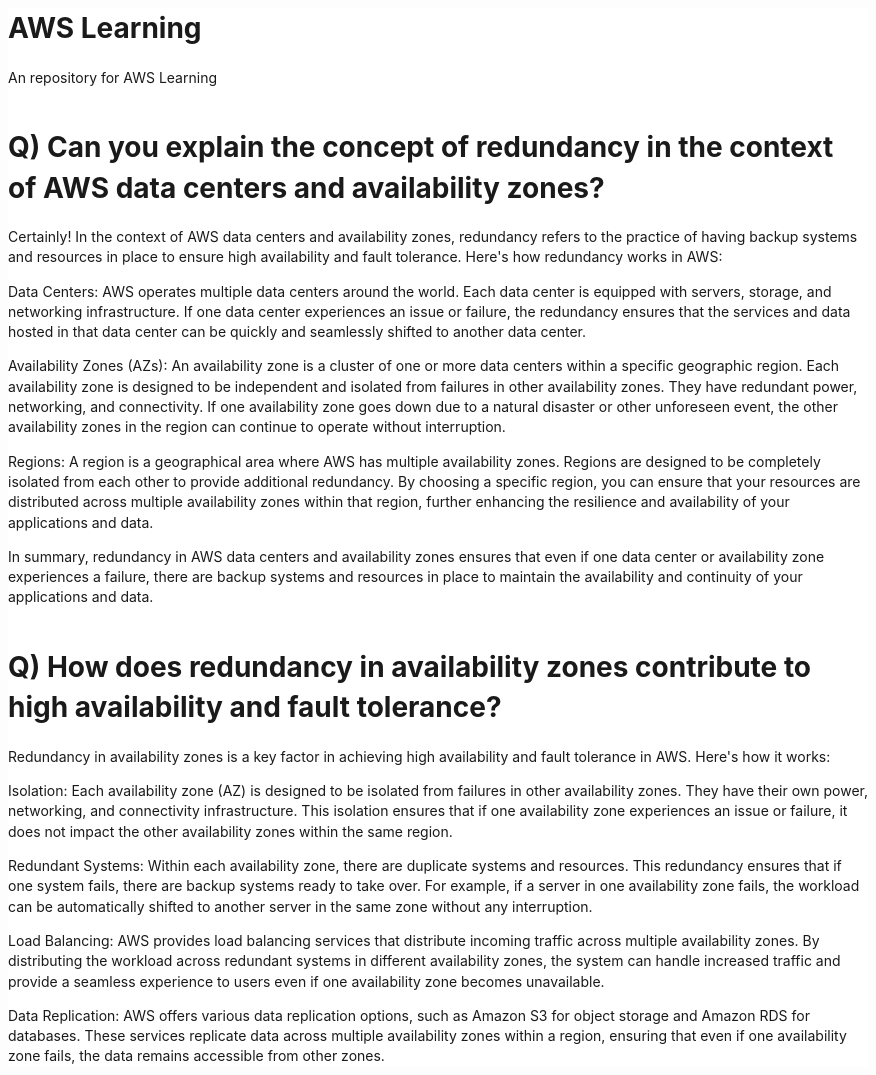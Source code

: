 # AWS Learning
An repository for AWS Learning

# Q) Can you explain the concept of redundancy in the context of AWS data centers and availability zones?
Certainly! In the context of AWS data centers and availability zones, redundancy refers to the practice of having backup systems and resources in place to ensure high availability and fault tolerance. Here's how redundancy works in AWS:

Data Centers: AWS operates multiple data centers around the world. Each data center is equipped with servers, storage, and networking infrastructure. If one data center experiences an issue or failure, the redundancy ensures that the services and data hosted in that data center can be quickly and seamlessly shifted to another data center.

Availability Zones (AZs): An availability zone is a cluster of one or more data centers within a specific geographic region. Each availability zone is designed to be independent and isolated from failures in other availability zones. They have redundant power, networking, and connectivity. If one availability zone goes down due to a natural disaster or other unforeseen event, the other availability zones in the region can continue to operate without interruption.

Regions: A region is a geographical area where AWS has multiple availability zones. Regions are designed to be completely isolated from each other to provide additional redundancy. By choosing a specific region, you can ensure that your resources are distributed across multiple availability zones within that region, further enhancing the resilience and availability of your applications and data.

In summary, redundancy in AWS data centers and availability zones ensures that even if one data center or availability zone experiences a failure, there are backup systems and resources in place to maintain the availability and continuity of your applications and data.

# Q) How does redundancy in availability zones contribute to high availability and fault tolerance?
Redundancy in availability zones is a key factor in achieving high availability and fault tolerance in AWS. Here's how it works:

Isolation: Each availability zone (AZ) is designed to be isolated from failures in other availability zones. They have their own power, networking, and connectivity infrastructure. This isolation ensures that if one availability zone experiences an issue or failure, it does not impact the other availability zones within the same region.

Redundant Systems: Within each availability zone, there are duplicate systems and resources. This redundancy ensures that if one system fails, there are backup systems ready to take over. For example, if a server in one availability zone fails, the workload can be automatically shifted to another server in the same zone without any interruption.

Load Balancing: AWS provides load balancing services that distribute incoming traffic across multiple availability zones. By distributing the workload across redundant systems in different availability zones, the system can handle increased traffic and provide a seamless experience to users even if one availability zone becomes unavailable.

Data Replication: AWS offers various data replication options, such as Amazon S3 for object storage and Amazon RDS for databases. These services replicate data across multiple availability zones within a region, ensuring that even if one availability zone fails, the data remains accessible from other zones.
